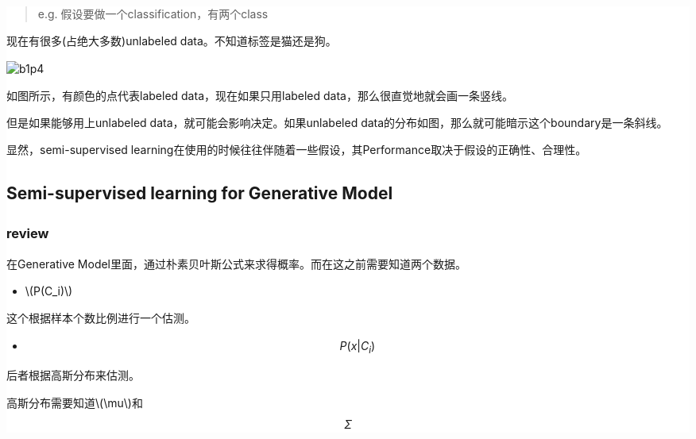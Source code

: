 

> e.g. 假设要做一个classification，有两个class



现在有很多(占绝大多数)unlabeled data。不知道标签是猫还是狗。



![b1p4](https://ws4.sinaimg.cn/large/8f3e11fcly1g1n6ucnuuwj20nm0hcdhw.jpg)





如图所示，有颜色的点代表labeled data，现在如果只用labeled data，那么很直觉地就会画一条竖线。



但是如果能够用上unlabeled data，就可能会影响决定。如果unlabeled data的分布如图，那么就可能暗示这个boundary是一条斜线。





显然，semi-supervised learning在使用的时候往往伴随着一些假设，其Performance取决于假设的正确性、合理性。





## Semi-supervised learning for Generative Model





### review



在Generative Model里面，通过朴素贝叶斯公式来求得概率。而在这之前需要知道两个数据。



- \\(P(C_i)\\)



这个根据样本个数比例进行一个估测。







- $$
  P(x|C_i)
  $$

  



后者根据高斯分布来估测。



高斯分布需要知道\\(\mu\\)和
$$
\Sigma
$$

